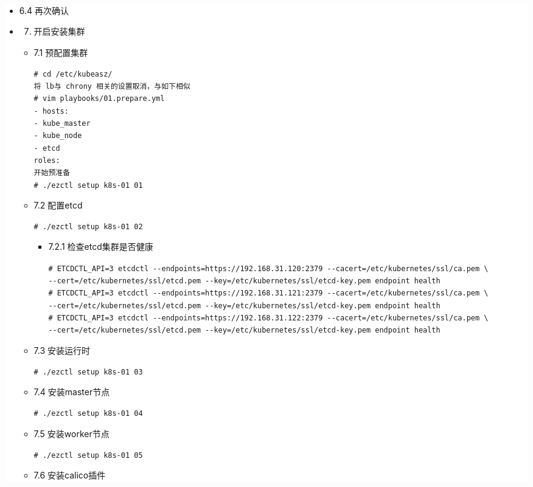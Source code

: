   - 6.4 再次确认

- 7. 开启安装集群
  - 7.1 预配置集群
    ```
	# cd /etc/kubeasz/
	将 lb与 chrony 相关的设置取消，与如下相似
	# vim playbooks/01.prepare.yml
	- hosts:
    - kube_master
    - kube_node
    - etcd
    roles:
    开始预准备
	# ./ezctl setup k8s-01 01
	```
  - 7.2 配置etcd
    ```
	# ./ezctl setup k8s-01 02
	```
    - 7.2.1 检查etcd集群是否健康
	  ```
	  # ETCDCTL_API=3 etcdctl --endpoints=https://192.168.31.120:2379 --cacert=/etc/kubernetes/ssl/ca.pem \
      --cert=/etc/kubernetes/ssl/etcd.pem --key=/etc/kubernetes/ssl/etcd-key.pem endpoint health
      # ETCDCTL_API=3 etcdctl --endpoints=https://192.168.31.121:2379 --cacert=/etc/kubernetes/ssl/ca.pem \
      --cert=/etc/kubernetes/ssl/etcd.pem --key=/etc/kubernetes/ssl/etcd-key.pem endpoint health
      # ETCDCTL_API=3 etcdctl --endpoints=https://192.168.31.122:2379 --cacert=/etc/kubernetes/ssl/ca.pem \
      --cert=/etc/kubernetes/ssl/etcd.pem --key=/etc/kubernetes/ssl/etcd-key.pem endpoint health
	  ```
  - 7.3 安装运行时
    ```
	# ./ezctl setup k8s-01 03
    ```	
 
  - 7.4 安装master节点
    ```
	# ./ezctl setup k8s-01 04
	```
  - 7.5 安装worker节点
    ```
	# ./ezctl setup k8s-01 05
	```
  - 7.6 安装calico插件
    ```